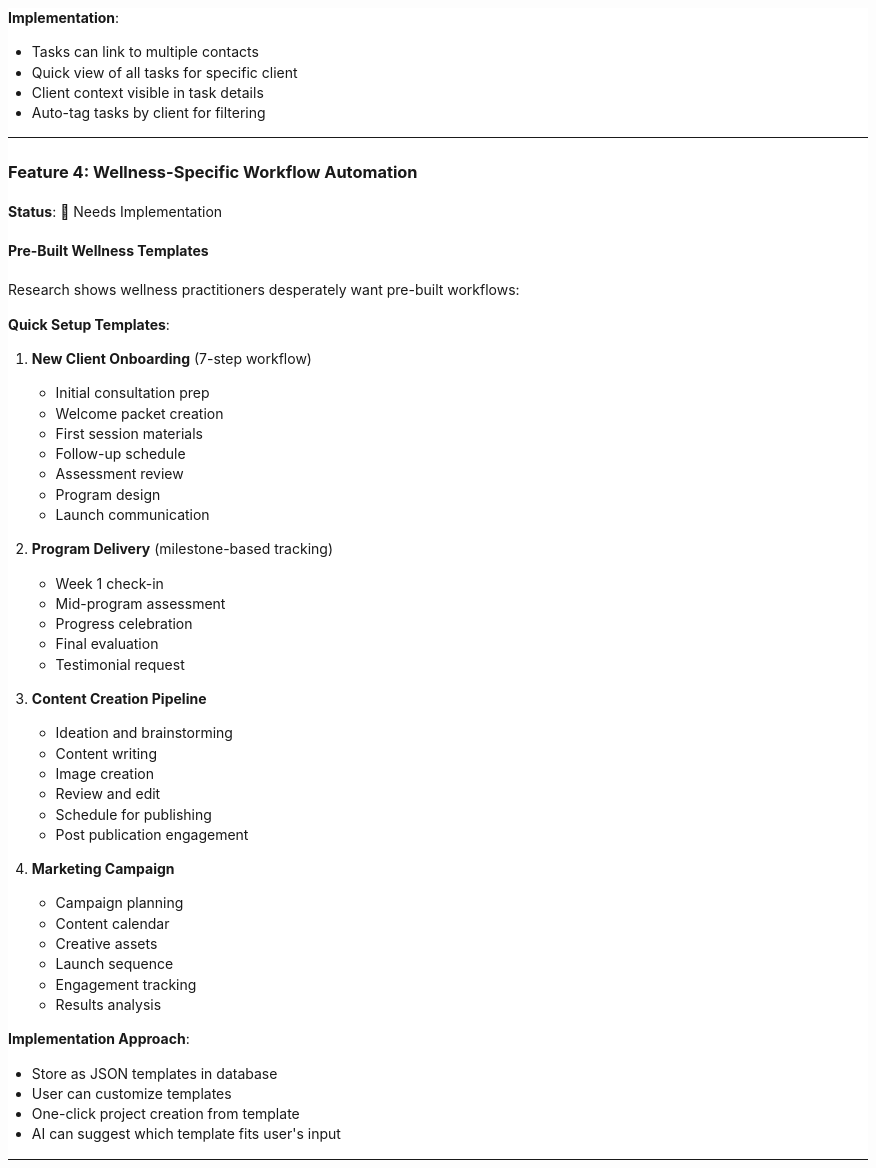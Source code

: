 **Implementation**:

- Tasks can link to multiple contacts
- Quick view of all tasks for specific client
- Client context visible in task details
- Auto-tag tasks by client for filtering

---

### Feature 4: Wellness-Specific Workflow Automation

**Status**: 🔧 Needs Implementation

#### Pre-Built Wellness Templates

Research shows wellness practitioners desperately want pre-built workflows:

**Quick Setup Templates**:

1. **New Client Onboarding** (7-step workflow)
   - Initial consultation prep
   - Welcome packet creation
   - First session materials
   - Follow-up schedule
   - Assessment review
   - Program design
   - Launch communication

2. **Program Delivery** (milestone-based tracking)
   - Week 1 check-in
   - Mid-program assessment
   - Progress celebration
   - Final evaluation
   - Testimonial request

3. **Content Creation Pipeline**
   - Ideation and brainstorming
   - Content writing
   - Image creation
   - Review and edit
   - Schedule for publishing
   - Post publication engagement

4. **Marketing Campaign**
   - Campaign planning
   - Content calendar
   - Creative assets
   - Launch sequence
   - Engagement tracking
   - Results analysis

**Implementation Approach**:

- Store as JSON templates in database
- User can customize templates
- One-click project creation from template
- AI can suggest which template fits user's input

---